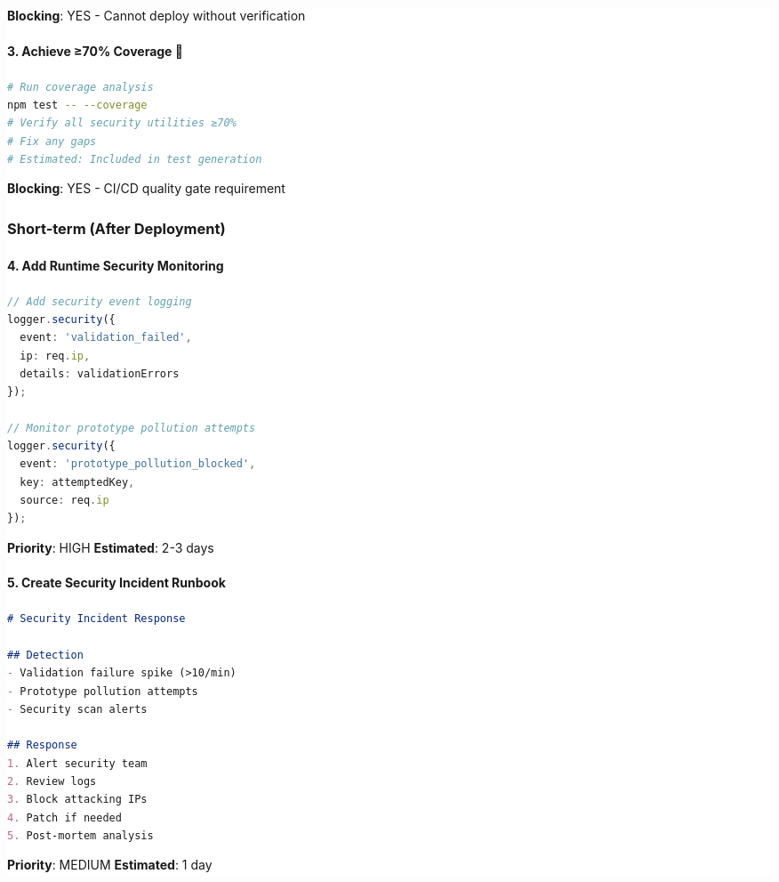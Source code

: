 **Blocking**: YES - Cannot deploy without verification

#### 3. Achieve ≥70% Coverage 🔴
```bash
# Run coverage analysis
npm test -- --coverage
# Verify all security utilities ≥70%
# Fix any gaps
# Estimated: Included in test generation
```

**Blocking**: YES - CI/CD quality gate requirement

### Short-term (After Deployment)

#### 4. Add Runtime Security Monitoring
```typescript
// Add security event logging
logger.security({
  event: 'validation_failed',
  ip: req.ip,
  details: validationErrors
});

// Monitor prototype pollution attempts
logger.security({
  event: 'prototype_pollution_blocked',
  key: attemptedKey,
  source: req.ip
});
```

**Priority**: HIGH
**Estimated**: 2-3 days

#### 5. Create Security Incident Runbook
```markdown
# Security Incident Response

## Detection
- Validation failure spike (>10/min)
- Prototype pollution attempts
- Security scan alerts

## Response
1. Alert security team
2. Review logs
3. Block attacking IPs
4. Patch if needed
5. Post-mortem analysis
```

**Priority**: MEDIUM
**Estimated**: 1 day

